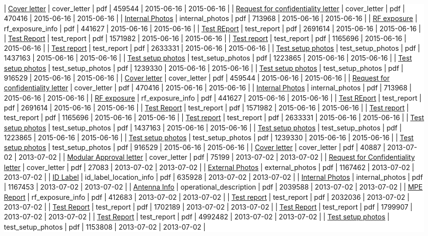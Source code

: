 | [Cover letter](YKP1024119/c0c7b2bd966f2b746adfd6d5db7e51a0/2648327.pdf) | cover_letter | pdf | 459544 | 2015-06-16 | 2015-06-16 |
| [Request for confidentiality letter](YKP1024119/c0c7b2bd966f2b746adfd6d5db7e51a0/2648328.pdf) | cover_letter | pdf | 470416 | 2015-06-16 | 2015-06-16 |
| [Internal Photos](YKP1024119/c0c7b2bd966f2b746adfd6d5db7e51a0/2648329.pdf) | internal_photos | pdf | 713968 | 2015-06-16 | 2015-06-16 |
| [RF exposure](YKP1024119/c0c7b2bd966f2b746adfd6d5db7e51a0/2648333.pdf) | rf_exposure_info | pdf | 441627 | 2015-06-16 | 2015-06-16 |
| [Test REport](YKP1024119/c0c7b2bd966f2b746adfd6d5db7e51a0/2648330.pdf) | test_report | pdf | 2691614 | 2015-06-16 | 2015-06-16 |
| [Test Report](YKP1024119/c0c7b2bd966f2b746adfd6d5db7e51a0/2648331.pdf) | test_report | pdf | 1571982 | 2015-06-16 | 2015-06-16 |
| [Test report](YKP1024119/c0c7b2bd966f2b746adfd6d5db7e51a0/2648332.pdf) | test_report | pdf | 1165696 | 2015-06-16 | 2015-06-16 |
| [Test report](YKP1024119/c0c7b2bd966f2b746adfd6d5db7e51a0/2648335.pdf) | test_report | pdf | 2633331 | 2015-06-16 | 2015-06-16 |
| [Test setup photos](YKP1024119/c0c7b2bd966f2b746adfd6d5db7e51a0/2648336.pdf) | test_setup_photos | pdf | 1437163 | 2015-06-16 | 2015-06-16 |
| [Test setup photos](YKP1024119/c0c7b2bd966f2b746adfd6d5db7e51a0/2648337.pdf) | test_setup_photos | pdf | 1223865 | 2015-06-16 | 2015-06-16 |
| [Test setup photos](YKP1024119/c0c7b2bd966f2b746adfd6d5db7e51a0/2648338.pdf) | test_setup_photos | pdf | 1239330 | 2015-06-16 | 2015-06-16 |
| [Test setup photos](YKP1024119/c0c7b2bd966f2b746adfd6d5db7e51a0/2648339.pdf) | test_setup_photos | pdf | 916529 | 2015-06-16 | 2015-06-16 |
| [Cover letter](YKP1024119/1ff3d715fdce43fe0a71019d7e23a279/2648327.pdf) | cover_letter | pdf | 459544 | 2015-06-16 | 2015-06-16 |
| [Request for confidentiality letter](YKP1024119/1ff3d715fdce43fe0a71019d7e23a279/2648328.pdf) | cover_letter | pdf | 470416 | 2015-06-16 | 2015-06-16 |
| [Internal Photos](YKP1024119/1ff3d715fdce43fe0a71019d7e23a279/2648329.pdf) | internal_photos | pdf | 713968 | 2015-06-16 | 2015-06-16 |
| [RF exposure](YKP1024119/1ff3d715fdce43fe0a71019d7e23a279/2648333.pdf) | rf_exposure_info | pdf | 441627 | 2015-06-16 | 2015-06-16 |
| [Test REport](YKP1024119/1ff3d715fdce43fe0a71019d7e23a279/2648330.pdf) | test_report | pdf | 2691614 | 2015-06-16 | 2015-06-16 |
| [Test Report](YKP1024119/1ff3d715fdce43fe0a71019d7e23a279/2648331.pdf) | test_report | pdf | 1571982 | 2015-06-16 | 2015-06-16 |
| [Test report](YKP1024119/1ff3d715fdce43fe0a71019d7e23a279/2648332.pdf) | test_report | pdf | 1165696 | 2015-06-16 | 2015-06-16 |
| [Test report](YKP1024119/1ff3d715fdce43fe0a71019d7e23a279/2648335.pdf) | test_report | pdf | 2633331 | 2015-06-16 | 2015-06-16 |
| [Test setup photos](YKP1024119/1ff3d715fdce43fe0a71019d7e23a279/2648336.pdf) | test_setup_photos | pdf | 1437163 | 2015-06-16 | 2015-06-16 |
| [Test setup photos](YKP1024119/1ff3d715fdce43fe0a71019d7e23a279/2648337.pdf) | test_setup_photos | pdf | 1223865 | 2015-06-16 | 2015-06-16 |
| [Test setup photos](YKP1024119/1ff3d715fdce43fe0a71019d7e23a279/2648338.pdf) | test_setup_photos | pdf | 1239330 | 2015-06-16 | 2015-06-16 |
| [Test setup photos](YKP1024119/1ff3d715fdce43fe0a71019d7e23a279/2648339.pdf) | test_setup_photos | pdf | 916529 | 2015-06-16 | 2015-06-16 |
| [Cover letter](YKP1024119/4c65477d45de12157a5d6b178eb758c0/2005681.pdf) | cover_letter | pdf | 40887 | 2013-07-02 | 2013-07-02 |
| [Modular Approval letter](YKP1024119/4c65477d45de12157a5d6b178eb758c0/2005683.pdf) | cover_letter | pdf | 75199 | 2013-07-02 | 2013-07-02 |
| [Request for Confidentiality letter](YKP1024119/4c65477d45de12157a5d6b178eb758c0/2046598.pdf) | cover_letter | pdf | 27083 | 2013-07-02 | 2013-07-02 |
| [External Photos](YKP1024119/4c65477d45de12157a5d6b178eb758c0/2005682.pdf) | external_photos | pdf | 1167462 | 2013-07-02 | 2013-07-02 |
| [ID Label](YKP1024119/4c65477d45de12157a5d6b178eb758c0/2005685.pdf) | id_label_location_info | pdf | 635928 | 2013-07-02 | 2013-07-02 |
| [Internal Photos](YKP1024119/4c65477d45de12157a5d6b178eb758c0/2005686.pdf) | internal_photos | pdf | 1167453 | 2013-07-02 | 2013-07-02 |
| [Antenna Info](YKP1024119/4c65477d45de12157a5d6b178eb758c0/2005679.pdf) | operational_description | pdf | 2039588 | 2013-07-02 | 2013-07-02 |
| [MPE Report](YKP1024119/4c65477d45de12157a5d6b178eb758c0/2005688.pdf) | rf_exposure_info | pdf | 412683 | 2013-07-02 | 2013-07-02 |
| [Test report](YKP1024119/4c65477d45de12157a5d6b178eb758c0/2005690.pdf) | test_report | pdf | 2032036 | 2013-07-02 | 2013-07-02 |
| [Test Report](YKP1024119/4c65477d45de12157a5d6b178eb758c0/2005691.pdf) | test_report | pdf | 1702189 | 2013-07-02 | 2013-07-02 |
| [Test Report](YKP1024119/4c65477d45de12157a5d6b178eb758c0/2005726.pdf) | test_report | pdf | 1799907 | 2013-07-02 | 2013-07-02 |
| [Test Report](YKP1024119/4c65477d45de12157a5d6b178eb758c0/2005727.pdf) | test_report | pdf | 4992482 | 2013-07-02 | 2013-07-02 |
| [Test setup photos](YKP1024119/4c65477d45de12157a5d6b178eb758c0/2005728.pdf) | test_setup_photos | pdf | 1153808 | 2013-07-02 | 2013-07-02 |